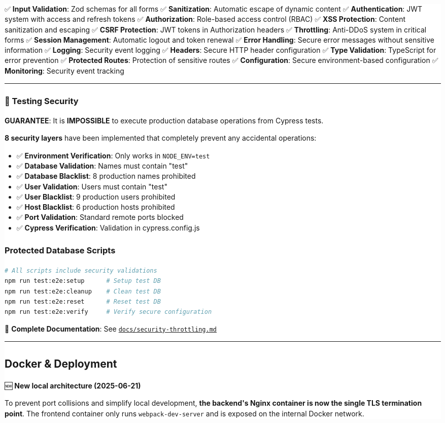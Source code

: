 ✅ **Input Validation**: Zod schemas for all forms
✅ **Sanitization**: Automatic escape of dynamic content
✅ **Authentication**: JWT system with access and refresh tokens
✅ **Authorization**: Role-based access control (RBAC)
✅ **XSS Protection**: Content sanitization and escaping
✅ **CSRF Protection**: JWT tokens in Authorization headers
✅ **Throttling**: Anti-DDoS system in critical forms
✅ **Session Management**: Automatic logout and token renewal
✅ **Error Handling**: Secure error messages without sensitive information
✅ **Logging**: Security event logging
✅ **Headers**: Secure HTTP header configuration
✅ **Type Validation**: TypeScript for error prevention
✅ **Protected Routes**: Protection of sensitive routes
✅ **Configuration**: Secure environment-based configuration
✅ **Monitoring**: Security event tracking

---

### 🧪 Testing Security

**GUARANTEE**: It is **IMPOSSIBLE** to execute production database operations from Cypress tests.

**8 security layers** have been implemented that completely prevent any accidental operations:

- ✅ **Environment Verification**: Only works in `NODE_ENV=test`
- ✅ **Database Validation**: Names must contain "test"
- ✅ **Database Blacklist**: 8 production names prohibited
- ✅ **User Validation**: Users must contain "test"
- ✅ **User Blacklist**: 9 production users prohibited
- ✅ **Host Blacklist**: 6 production hosts prohibited
- ✅ **Port Validation**: Standard remote ports blocked
- ✅ **Cypress Verification**: Validation in cypress.config.js

### Protected Database Scripts

```bash
# All scripts include security validations
npm run test:e2e:setup      # Setup test DB
npm run test:e2e:cleanup    # Clean test DB
npm run test:e2e:reset      # Reset test DB
npm run test:e2e:verify     # Verify secure configuration
```

📖 **Complete Documentation**: See [`docs/security-throttling.md`](./docs/security-throttling.md)

---

## Docker & Deployment

🆕 **New local architecture (2025-06-21)**

To prevent port collisions and simplify local development, **the backend's Nginx container is now the single TLS termination point**. The frontend container only runs `webpack-dev-server` and is exposed on the internal Docker network.
